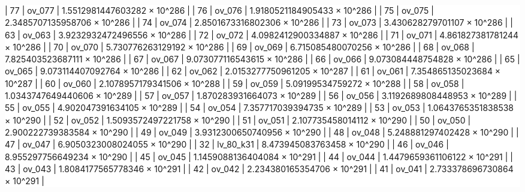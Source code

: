 | 77 | ov_077 | 1.5512981447603282 × 10^286 |
| 76 | ov_076 | 1.9180521184905433 × 10^286 |
| 75 | ov_075 | 2.3485707135958706 × 10^286 |
| 74 | ov_074 | 2.8501673316802306 × 10^286 |
| 73 | ov_073 | 3.430628279701107 × 10^286 |
| 63 | ov_063 | 3.9232932472496556 × 10^286 |
| 72 | ov_072 | 4.0982412900334887 × 10^286 |
| 71 | ov_071 | 4.861827381781244 × 10^286 |
| 70 | ov_070 | 5.730776263129192 × 10^286 |
| 69 | ov_069 | 6.715085480070256 × 10^286 |
| 68 | ov_068 | 7.825403523687111 × 10^286 |
| 67 | ov_067 | 9.073077116543615 × 10^286 |
| 66 | ov_066 | 9.073084448754828 × 10^286 |
| 65 | ov_065 | 9.073114407092764 × 10^286 |
| 62 | ov_062 | 2.0153277750961205 × 10^287 |
| 61 | ov_061 | 7.354865135023684 × 10^287 |
| 60 | ov_060 | 2.1078957179341506 × 10^288 |
| 59 | ov_059 | 5.09199534759272 × 10^288 |
| 58 | ov_058 | 1.0343747649440606 × 10^289 |
| 57 | ov_057 | 1.870283931664073 × 10^289 |
| 56 | ov_056 | 3.1192689808448953 × 10^289 |
| 55 | ov_055 | 4.902047391634105 × 10^289 |
| 54 | ov_054 | 7.357717039394735 × 10^289 |
| 53 | ov_053 | 1.0643765351838538 × 10^290 |
| 52 | ov_052 | 1.5093572497221758 × 10^290 |
| 51 | ov_051 | 2.107735458014112 × 10^290 |
| 50 | ov_050 | 2.900222739383584 × 10^290 |
| 49 | ov_049 | 3.9312300650740956 × 10^290 |
| 48 | ov_048 | 5.248881297402428 × 10^290 |
| 47 | ov_047 | 6.9050323008024055 × 10^290 |
| 32 | lv_80_k31 | 8.473945083763458 × 10^290 |
| 46 | ov_046 | 8.955297756649234 × 10^290 |
| 45 | ov_045 | 1.1459088136404084 × 10^291 |
| 44 | ov_044 | 1.4479659361106122 × 10^291 |
| 43 | ov_043 | 1.8084177565778346 × 10^291 |
| 42 | ov_042 | 2.234380165354706 × 10^291 |
| 41 | ov_041 | 2.733378696730864 × 10^291 |